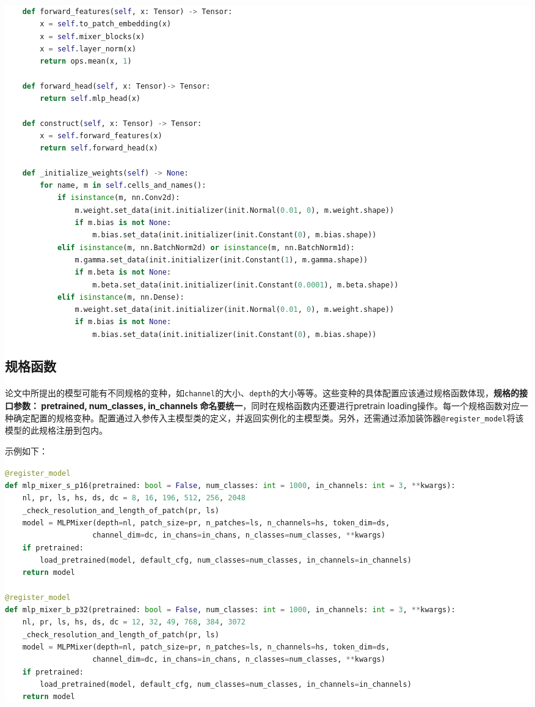 ```python
    def forward_features(self, x: Tensor) -> Tensor:
        x = self.to_patch_embedding(x)
        x = self.mixer_blocks(x)
        x = self.layer_norm(x)
        return ops.mean(x, 1)

    def forward_head(self, x: Tensor)-> Tensor:
        return self.mlp_head(x)

    def construct(self, x: Tensor) -> Tensor:
        x = self.forward_features(x)
        return self.forward_head(x)

    def _initialize_weights(self) -> None:
        for name, m in self.cells_and_names():
            if isinstance(m, nn.Conv2d):
                m.weight.set_data(init.initializer(init.Normal(0.01, 0), m.weight.shape))
                if m.bias is not None:
                    m.bias.set_data(init.initializer(init.Constant(0), m.bias.shape))
            elif isinstance(m, nn.BatchNorm2d) or isinstance(m, nn.BatchNorm1d):
                m.gamma.set_data(init.initializer(init.Constant(1), m.gamma.shape))
                if m.beta is not None:
                    m.beta.set_data(init.initializer(init.Constant(0.0001), m.beta.shape))
            elif isinstance(m, nn.Dense):
                m.weight.set_data(init.initializer(init.Normal(0.01, 0), m.weight.shape))
                if m.bias is not None:
                    m.bias.set_data(init.initializer(init.Constant(0), m.bias.shape))
```

## 规格函数

论文中所提出的模型可能有不同规格的变种，如`channel`的大小、`depth`的大小等等。这些变种的具体配置应该通过规格函数体现，**规格的接口参数： pretrained, num_classes, in_channels 命名要统一**，同时在规格函数内还要进行pretrain loading操作。每一个规格函数对应一种确定配置的规格变种。配置通过入参传入主模型类的定义，并返回实例化的主模型类。另外，还需通过添加装饰器`@register_model`将该模型的此规格注册到包内。

示例如下：

```python
@register_model
def mlp_mixer_s_p16(pretrained: bool = False, num_classes: int = 1000, in_channels: int = 3, **kwargs):
    nl, pr, ls, hs, ds, dc = 8, 16, 196, 512, 256, 2048
    _check_resolution_and_length_of_patch(pr, ls)
    model = MLPMixer(depth=nl, patch_size=pr, n_patches=ls, n_channels=hs, token_dim=ds,
     				channel_dim=dc, in_chans=in_chans, n_classes=num_classes, **kwargs)
    if pretrained:
        load_pretrained(model, default_cfg, num_classes=num_classes, in_channels=in_channels)
    return model

@register_model
def mlp_mixer_b_p32(pretrained: bool = False, num_classes: int = 1000, in_channels: int = 3, **kwargs):
    nl, pr, ls, hs, ds, dc = 12, 32, 49, 768, 384, 3072
    _check_resolution_and_length_of_patch(pr, ls)
    model = MLPMixer(depth=nl, patch_size=pr, n_patches=ls, n_channels=hs, token_dim=ds,
                    channel_dim=dc, in_chans=in_chans, n_classes=num_classes, **kwargs)
    if pretrained:
        load_pretrained(model, default_cfg, num_classes=num_classes, in_channels=in_channels)
    return model
```
